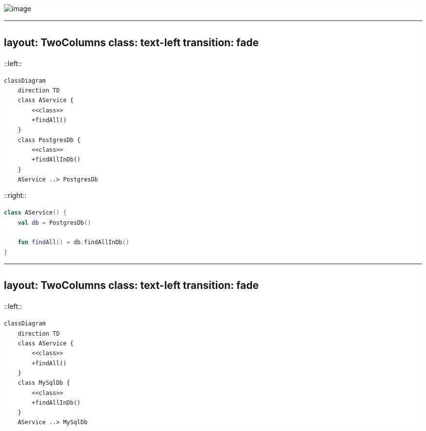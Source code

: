 
![image](/di_everywhere.webp)

---
layout: TwoColumns
class: text-left
transition: fade
---

::left::

```mermaid
classDiagram
    direction TD
    class AService {
        <<class>>
        +findAll()
    }
    class PostgresDb {
        <<class>>
        +findAllInDb()
    }
    AService ..> PostgresDb
```

::right::

```kotlin
class AService() {
    val db = PostgresDb()

    fun findAll() = db.findAllInDb()
}
```

---
layout: TwoColumns
class: text-left
transition: fade
---

::left::

```mermaid
classDiagram
    direction TD
    class AService {
        <<class>>
        +findAll()
    }
    class MySqlDb {
        <<class>>
        +findAllInDb()
    }
    AService ..> MySqlDb
```
